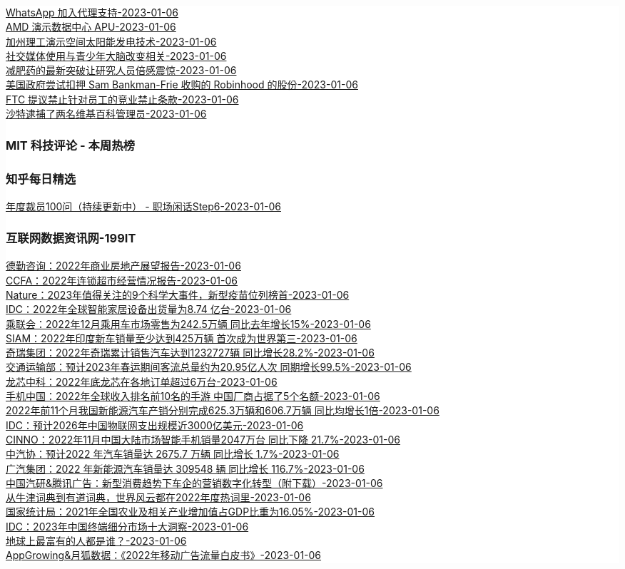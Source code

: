 <a target=_blank rel=nofollow href="https://www.solidot.org/story?sid=73826" >WhatsApp 加入代理支持-2023-01-06</a><br/><a target=_blank rel=nofollow href="https://www.solidot.org/story?sid=73825" >AMD 演示数据中心 APU-2023-01-06</a><br/><a target=_blank rel=nofollow href="https://www.solidot.org/story?sid=73824" >加州理工演示空间太阳能发电技术-2023-01-06</a><br/><a target=_blank rel=nofollow href="https://www.solidot.org/story?sid=73823" >社交媒体使用与青少年大脑改变相关-2023-01-06</a><br/><a target=_blank rel=nofollow href="https://www.solidot.org/story?sid=73822" >减肥药的最新突破让研究人员倍感震惊-2023-01-06</a><br/><a target=_blank rel=nofollow href="https://www.solidot.org/story?sid=73821" >美国政府尝试扣押 Sam Bankman-Frie 收购的 Robinhood 的股份-2023-01-06</a><br/><a target=_blank rel=nofollow href="https://www.solidot.org/story?sid=73820" >FTC 提议禁止针对员工的竞业禁止条款-2023-01-06</a><br/><a target=_blank rel=nofollow href="https://www.solidot.org/story?sid=73819" >沙特逮捕了两名维基百科管理员-2023-01-06</a><br/>




###  MIT 科技评论 - 本周热榜





###  知乎每日精选

<a target=_blank rel=nofollow href="http://zhuanlan.zhihu.com/p/596856335?utm_campaign=rss&utm_medium=rss&utm_source=rss&utm_content=title" >年度裁员100问（持续更新中） - 职场闲话Step6-2023-01-06</a><br/>




###  互联网数据资讯网-199IT

<a target=_blank rel=nofollow href="http://www.199it.com/archives/1508803.html" >德勤咨询：2022年商业房地产展望报告-2023-01-06</a><br/><a target=_blank rel=nofollow href="http://www.199it.com/archives/1548392.html" >CCFA：2022年连锁超市经营情况报告-2023-01-06</a><br/><a target=_blank rel=nofollow href="http://www.199it.com/archives/1548609.html" >Nature：2023年值得关注的9个科学大事件，新型疫苗位列榜首-2023-01-06</a><br/><a target=_blank rel=nofollow href="http://www.199it.com/archives/1545070.html" >IDC：2022年全球智能家居设备出货量为8.74 亿台-2023-01-06</a><br/><a target=_blank rel=nofollow href="http://www.199it.com/archives/1548570.html" >乘联会：2022年12月乘用车市场零售为242.5万辆  同比去年增长15%-2023-01-06</a><br/><a target=_blank rel=nofollow href="http://www.199it.com/archives/1548344.html" >SIAM：2022年印度新车销量至少达到425万辆 首次成为世界第三-2023-01-06</a><br/><a target=_blank rel=nofollow href="http://www.199it.com/archives/1548348.html" >奇瑞集团：2022年奇瑞累计销售汽车达到1232727辆 同比增长28.2%-2023-01-06</a><br/><a target=_blank rel=nofollow href="http://www.199it.com/archives/1548353.html" >交通运输部：预计2023年春运期间客流总量约为20.95亿人次 同期增长99.5%-2023-01-06</a><br/><a target=_blank rel=nofollow href="http://www.199it.com/archives/1548357.html" >龙芯中科：2022年底龙芯在各地订单超过6万台-2023-01-06</a><br/><a target=_blank rel=nofollow href="http://www.199it.com/archives/1548360.html" >手机中国：2022年全球收入排名前10名的手游 中国厂商占据了5个名额-2023-01-06</a><br/><a target=_blank rel=nofollow href="http://www.199it.com/archives/1548366.html" >2022年前11个月我国新能源汽车产销分别完成625.3万辆和606.7万辆 同比均增长1倍-2023-01-06</a><br/><a target=_blank rel=nofollow href="http://www.199it.com/archives/1548370.html" >IDC：预计2026年中国物联网支出规模近3000亿美元-2023-01-06</a><br/><a target=_blank rel=nofollow href="http://www.199it.com/archives/1548373.html" >CINNO：2022年11月中国大陆市场智能手机销量2047万台 同比下降 21.7%-2023-01-06</a><br/><a target=_blank rel=nofollow href="http://www.199it.com/archives/1548377.html" >中汽协：预计2022 年汽车销量达 2675.7 万辆 同比增长 1.7%-2023-01-06</a><br/><a target=_blank rel=nofollow href="http://www.199it.com/archives/1548381.html" >广汽集团：2022 年新能源汽车销量达 309548 辆 同比增长 116.7%-2023-01-06</a><br/><a target=_blank rel=nofollow href="http://www.199it.com/archives/1548410.html" >中国汽研&腾讯广告：新型消费趋势下车企的营销数字化转型（附下载）-2023-01-06</a><br/><a target=_blank rel=nofollow href="http://www.199it.com/archives/1548473.html" >从牛津词典到有道词典，世界风云都在2022年度热词里-2023-01-06</a><br/><a target=_blank rel=nofollow href="http://www.199it.com/archives/1546855.html" >国家统计局：2021年全国农业及相关产业增加值占GDP比重为16.05%-2023-01-06</a><br/><a target=_blank rel=nofollow href="http://www.199it.com/archives/1546830.html" >IDC：2023年中国终端细分市场十大洞察-2023-01-06</a><br/><a target=_blank rel=nofollow href="http://www.199it.com/archives/1546962.html" >地球上最富有的人都是谁？-2023-01-06</a><br/><a target=_blank rel=nofollow href="http://www.199it.com/archives/1548260.html" >AppGrowing&月狐数据：《2022年移动广告流量白皮书》-2023-01-06</a><br/>
